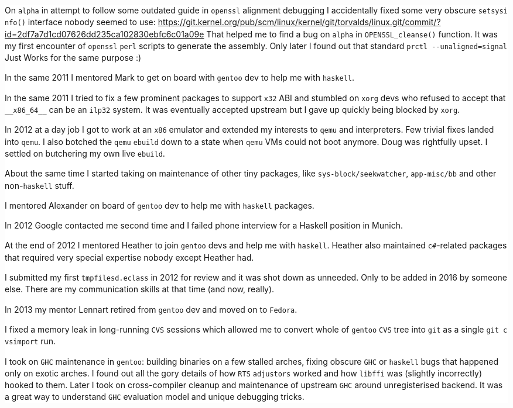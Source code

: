 On `alpha` in attempt to follow some outdated guide in `openssl`
alignment debugging I accidentally fixed some very obscure `setsysinfo()`
interface nobody seemed to use:
<https://git.kernel.org/pub/scm/linux/kernel/git/torvalds/linux.git/commit/?id=2df7a7d1cd07626dd235ca102830ebfc6c01a09e>
That helped me to find a bug on `alpha` in `OPENSSL_cleanse()` function.
It was my first encounter of `openssl` `perl` scripts to generate the
assembly. Only later I found out that standard `prctl --unaligned=signal`
Just Works for the same purpose :)

In the same 2011 I mentored Mark to get on board with `gentoo` dev to help
me with `haskell`.

In the same 2011 I tried to fix a few prominent packages to support
`x32` ABI and stumbled on `xorg` devs who refused to accept that
`__x86_64__` can be an `ilp32` system. It was eventually
accepted upstream but I gave up quickly being blocked by `xorg`.

In 2012 at a day job I got to work at an `x86` emulator and extended my
interests to `qemu` and interpreters. Few trivial fixes landed into
`qemu`. I also botched the `qemu` `ebuild` down to a state when `qemu`
VMs could not boot anymore. Doug was rightfully upset. I settled on
butchering my own live `ebuild`.

About the same time I started taking on maintenance of other tiny
packages, like `sys-block/seekwatcher`, `app-misc/bb` and other
non-`haskell` stuff.

I mentored Alexander on board of `gentoo` dev to help me with `haskell`
packages.

In 2012 Google contacted me second time and I failed phone interview for
a Haskell position in Munich.

At the end of 2012 I mentored Heather to join `gentoo` devs and help me
with `haskell`. Heather also maintained `c#`-related packages that
required very special expertise nobody except Heather had.

I submitted my first `tmpfilesd.eclass` in 2012 for review and it was shot
down as unneeded. Only to be added in 2016 by someone else. There are my
communication skills at that time (and now, really).

In 2013 my mentor Lennart retired from `gentoo` dev and moved on to
`Fedora`.

I fixed a memory leak in long-running `CVS` sessions which allowed me
to convert whole of `gentoo` `CVS` tree into `git` as a single `git
cvsimport` run.

I took on `GHC` maintenance in `gentoo`: building binaries on a few stalled
arches, fixing obscure `GHC` or `haskell` bugs that happened only on exotic
arches. I found out all the gory details of how `RTS` `adjustors` worked and
how `libffi` was (slightly incorrectly) hooked to them.
Later I took on cross-compiler cleanup and maintenance of upstream `GHC`
around unregisterised backend. It was a great way to understand `GHC`
evaluation model and unique debugging tricks.
